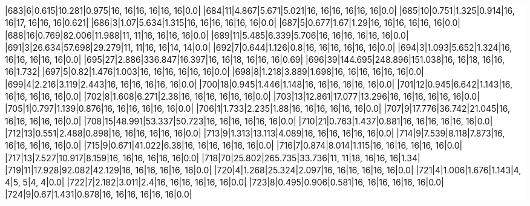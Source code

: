 |683|6|0.615|10.281|0.975|16, 16|16, 16|16, 16|0.0|
|684|11|4.867|5.671|5.021|16, 16|16, 16|16, 16|0.0|
|685|10|0.751|1.325|0.914|16, 16|17, 16|16, 16|0.621|
|686|3|1.07|5.634|1.315|16, 16|16, 16|16, 16|0.0|
|687|5|0.677|1.67|1.29|16, 16|16, 16|16, 16|0.0|
|688|16|0.769|82.006|11.988|11, 11|16, 16|16, 16|0.0|
|689|11|5.485|6.339|5.706|16, 16|16, 16|16, 16|0.0|
|691|3|26.634|57.698|29.279|11, 11|16, 16|14, 14|0.0|
|692|7|0.644|1.126|0.8|16, 16|16, 16|16, 16|0.0|
|694|3|1.093|5.652|1.324|16, 16|16, 16|16, 16|0.0|
|695|27|2.886|336.847|16.397|16, 16|18, 16|16, 16|0.69|
|696|39|144.695|248.896|151.038|16, 16|18, 16|16, 16|1.732|
|697|5|0.82|1.476|1.003|16, 16|16, 16|16, 16|0.0|
|698|8|1.218|3.889|1.698|16, 16|16, 16|16, 16|0.0|
|699|4|2.216|3.119|2.443|16, 16|16, 16|16, 16|0.0|
|700|18|0.945|1.446|1.148|16, 16|16, 16|16, 16|0.0|
|701|12|0.945|6.642|1.143|16, 16|16, 16|16, 16|0.0|
|702|8|1.608|6.271|2.38|16, 16|16, 16|16, 16|0.0|
|703|13|12.861|17.077|13.296|16, 16|16, 16|16, 16|0.0|
|705|1|0.797|1.139|0.876|16, 16|16, 16|16, 16|0.0|
|706|1|1.733|2.235|1.88|16, 16|16, 16|16, 16|0.0|
|707|9|17.776|36.742|21.045|16, 16|16, 16|16, 16|0.0|
|708|15|48.991|53.337|50.723|16, 16|16, 16|16, 16|0.0|
|710|21|0.763|1.437|0.881|16, 16|16, 16|16, 16|0.0|
|712|13|0.551|2.488|0.898|16, 16|16, 16|16, 16|0.0|
|713|9|1.313|13.113|4.089|16, 16|16, 16|16, 16|0.0|
|714|9|7.539|8.118|7.873|16, 16|16, 16|16, 16|0.0|
|715|9|0.671|41.022|6.38|16, 16|16, 16|16, 16|0.0|
|716|7|0.874|8.014|1.115|16, 16|16, 16|16, 16|0.0|
|717|13|7.527|10.917|8.159|16, 16|16, 16|16, 16|0.0|
|718|70|25.802|265.735|33.736|11, 11|18, 16|16, 16|1.34|
|719|11|17.928|92.082|42.129|16, 16|16, 16|16, 16|0.0|
|720|4|1.268|25.324|2.097|16, 16|16, 16|16, 16|0.0|
|721|4|1.006|1.676|1.143|4, 4|5, 5|4, 4|0.0|
|722|7|2.182|3.011|2.4|16, 16|16, 16|16, 16|0.0|
|723|8|0.495|0.906|0.581|16, 16|16, 16|16, 16|0.0|
|724|9|0.67|1.431|0.878|16, 16|16, 16|16, 16|0.0|